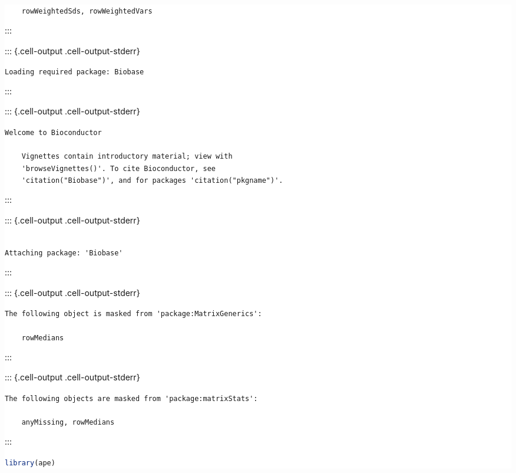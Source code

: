 ```
    rowWeightedSds, rowWeightedVars
```


:::

::: {.cell-output .cell-output-stderr}

```
Loading required package: Biobase
```


:::

::: {.cell-output .cell-output-stderr}

```
Welcome to Bioconductor

    Vignettes contain introductory material; view with
    'browseVignettes()'. To cite Bioconductor, see
    'citation("Biobase")', and for packages 'citation("pkgname")'.
```


:::

::: {.cell-output .cell-output-stderr}

```

Attaching package: 'Biobase'
```


:::

::: {.cell-output .cell-output-stderr}

```
The following object is masked from 'package:MatrixGenerics':

    rowMedians
```


:::

::: {.cell-output .cell-output-stderr}

```
The following objects are masked from 'package:matrixStats':

    anyMissing, rowMedians
```


:::

```{.r .cell-code}
library(ape)
```
